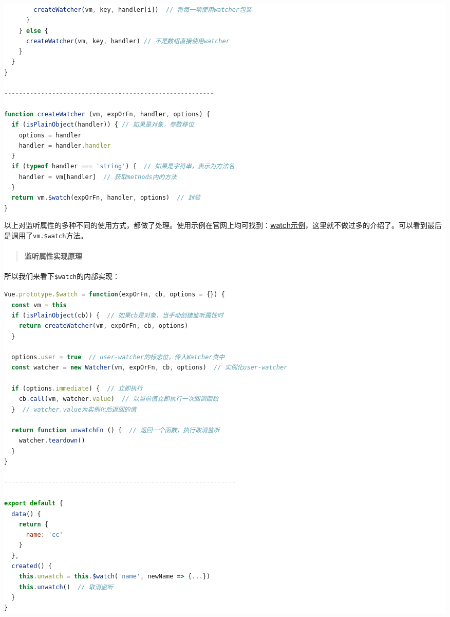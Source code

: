 ```javascript
        createWatcher(vm, key, handler[i])  // 将每一项使用watcher包装
      }
    } else {
      createWatcher(vm, key, handler) // 不是数组直接使用watcher
    }
  }
}

---------------------------------------------------------

function createWatcher (vm, expOrFn, handler, options) {
  if (isPlainObject(handler)) { // 如果是对象，参数移位
    options = handler  
    handler = handler.handler
  }
  if (typeof handler === 'string') {  // 如果是字符串，表示为方法名
    handler = vm[handler]  // 获取methods内的方法
  }
  return vm.$watch(expOrFn, handler, options)  // 封装
}

```

以上对监听属性的多种不同的使用方式，都做了处理。使用示例在官网上均可找到：[watch示例](https://cn.vuejs.org/v2/api/#watch)，这里就不做过多的介绍了。可以看到最后是调用了`vm.$watch`方法。

> #### 监听属性实现原理

所以我们来看下`$watch`的内部实现：

```javascript
Vue.prototype.$watch = function(expOrFn, cb, options = {}) {
  const vm = this
  if (isPlainObject(cb)) {  // 如果cb是对象，当手动创建监听属性时
    return createWatcher(vm, expOrFn, cb, options)
  }
  
  options.user = true  // user-watcher的标志位，传入Watcher类中
  const watcher = new Watcher(vm, expOrFn, cb, options)  // 实例化user-watcher
  
  if (options.immediate) {  // 立即执行
    cb.call(vm, watcher.value)  // 以当前值立即执行一次回调函数
  }  // watcher.value为实例化后返回的值
  
  return function unwatchFn () {  // 返回一个函数，执行取消监听
    watcher.teardown()
  }
}

---------------------------------------------------------------

export default {
  data() {
    return {
      name: 'cc'
    }  
  },
  created() {
    this.unwatch = this.$watch('name', newName => {...})
    this.unwatch()  // 取消监听
  }
}

```
